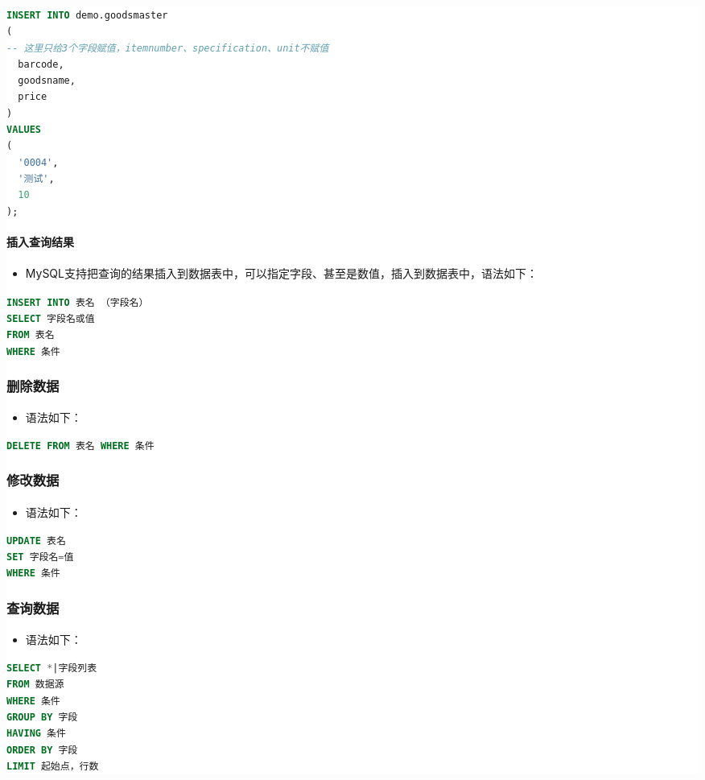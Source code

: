 ```sql
INSERT INTO demo.goodsmaster
(
-- 这里只给3个字段赋值，itemnumber、specification、unit不赋值
  barcode,
  goodsname,
  price
)
VALUES
(
  '0004',
  '测试',
  10
);
```

#### 插入查询结果

- MySQL支持把查询的结果插入到数据表中，可以指定字段、甚至是数值，插入到数据表中，语法如下：

```sql
INSERT INTO 表名 （字段名）
SELECT 字段名或值
FROM 表名
WHERE 条件
```

### 删除数据

- 语法如下：

```sql
DELETE FROM 表名 WHERE 条件
```

### 修改数据

- 语法如下：

```sql
UPDATE 表名
SET 字段名=值
WHERE 条件
```

### 查询数据

- 语法如下：

```sql
SELECT *|字段列表
FROM 数据源
WHERE 条件
GROUP BY 字段
HAVING 条件
ORDER BY 字段
LIMIT 起始点，行数
```
